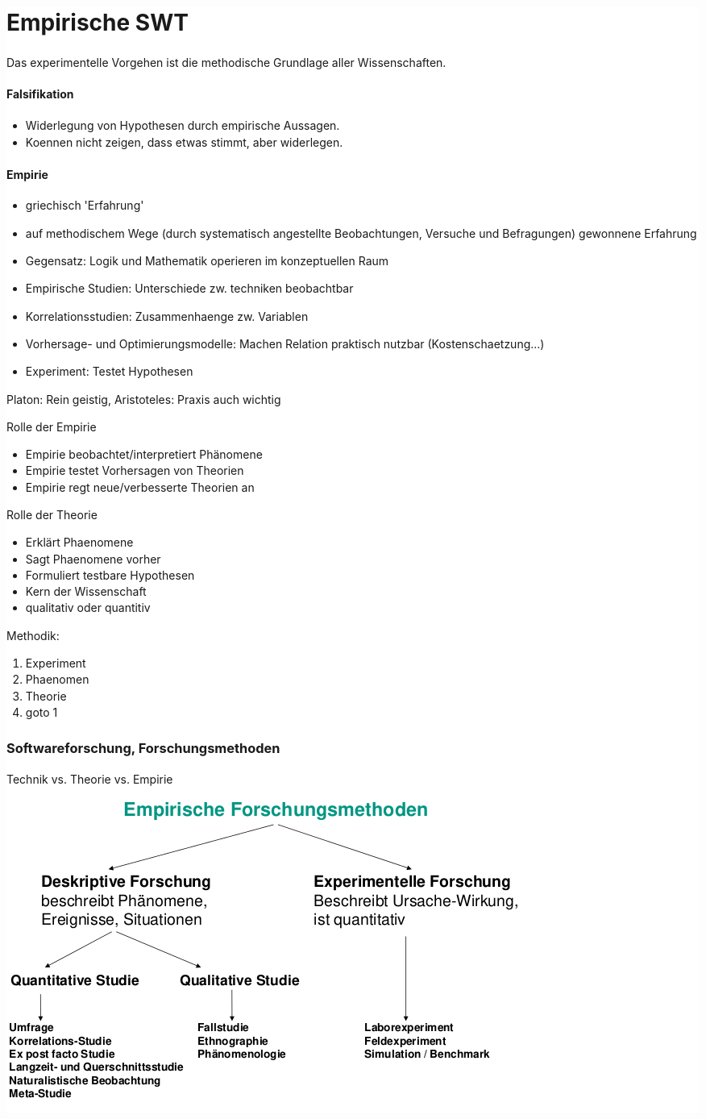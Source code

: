 # Empirische SWT
Das experimentelle Vorgehen ist die methodische Grundlage aller Wissenschaften.
#### Falsifikation
* Widerlegung von Hypothesen durch empirische Aussagen.
* Koennen nicht zeigen, dass etwas stimmt, aber widerlegen.

#### Empirie
* griechisch 'Erfahrung'
* auf methodischem Wege (durch systematisch angestellte Beobachtungen, Versuche und Befragungen) gewonnene Erfahrung
* Gegensatz: Logik und Mathematik operieren im konzeptuellen Raum


* Empirische Studien: Unterschiede zw. techniken beobachtbar
* Korrelationsstudien: Zusammenhaenge zw. Variablen
* Vorhersage- und Optimierungsmodelle: Machen Relation praktisch nutzbar (Kostenschaetzung...)
* Experiment: Testet Hypothesen

Platon: Rein geistig, Aristoteles: Praxis auch wichtig

Rolle der Empirie
* Empirie beobachtet/interpretiert Phänomene
* Empirie testet Vorhersagen von Theorien
* Empirie regt neue/verbesserte Theorien an

Rolle der Theorie
* Erklärt Phaenomene
* Sagt Phaenomene vorher
* Formuliert testbare Hypothesen
* Kern der Wissenschaft
* qualitativ oder quantitiv

Methodik: 
1. Experiment
1. Phaenomen
1. Theorie 
1. goto 1

### Softwareforschung, Forschungsmethoden
Technik vs. Theorie vs. Empirie

![alt](Zusammenfassung/Forschungsmethoden.png)
